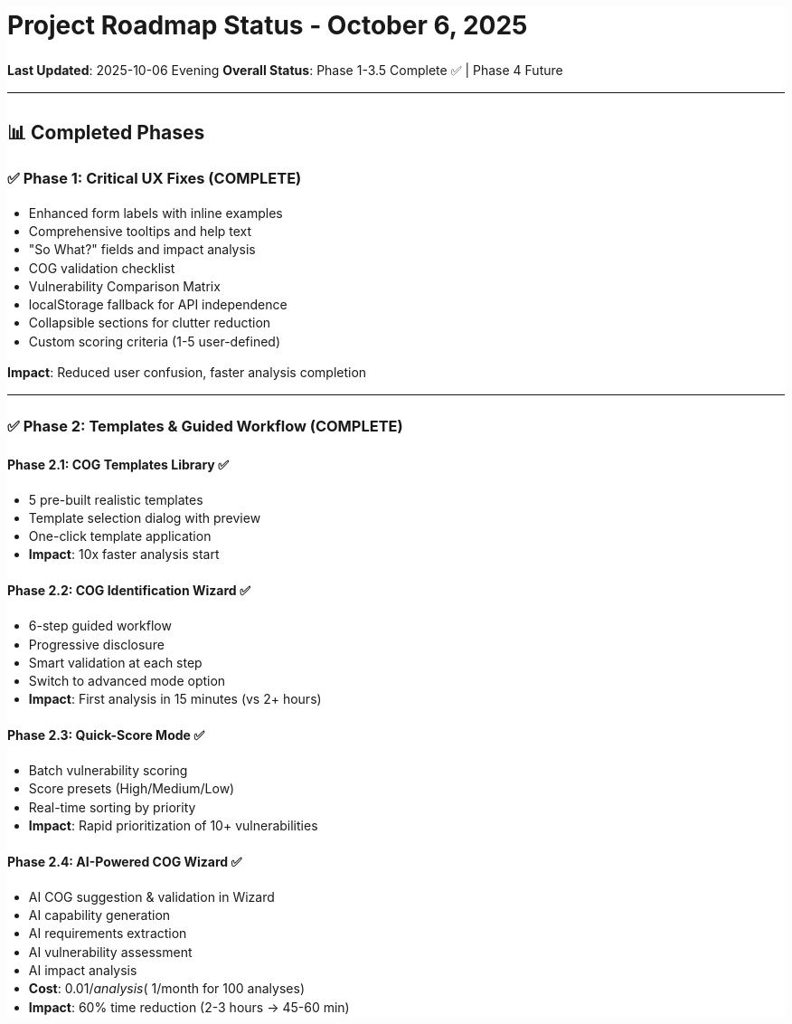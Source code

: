 # Project Roadmap Status - October 6, 2025

**Last Updated**: 2025-10-06 Evening
**Overall Status**: Phase 1-3.5 Complete ✅ | Phase 4 Future

---

## 📊 Completed Phases

### ✅ Phase 1: Critical UX Fixes (COMPLETE)
- Enhanced form labels with inline examples
- Comprehensive tooltips and help text
- "So What?" fields and impact analysis
- COG validation checklist
- Vulnerability Comparison Matrix
- localStorage fallback for API independence
- Collapsible sections for clutter reduction
- Custom scoring criteria (1-5 user-defined)

**Impact**: Reduced user confusion, faster analysis completion

---

### ✅ Phase 2: Templates & Guided Workflow (COMPLETE)

#### Phase 2.1: COG Templates Library ✅
- 5 pre-built realistic templates
- Template selection dialog with preview
- One-click template application
- **Impact**: 10x faster analysis start

#### Phase 2.2: COG Identification Wizard ✅
- 6-step guided workflow
- Progressive disclosure
- Smart validation at each step
- Switch to advanced mode option
- **Impact**: First analysis in 15 minutes (vs 2+ hours)

#### Phase 2.3: Quick-Score Mode ✅
- Batch vulnerability scoring
- Score presets (High/Medium/Low)
- Real-time sorting by priority
- **Impact**: Rapid prioritization of 10+ vulnerabilities

#### Phase 2.4: AI-Powered COG Wizard ✅
- AI COG suggestion & validation in Wizard
- AI capability generation
- AI requirements extraction
- AI vulnerability assessment
- AI impact analysis
- **Cost**: $0.01/analysis (~$1/month for 100 analyses)
- **Impact**: 60% time reduction (2-3 hours → 45-60 min)
